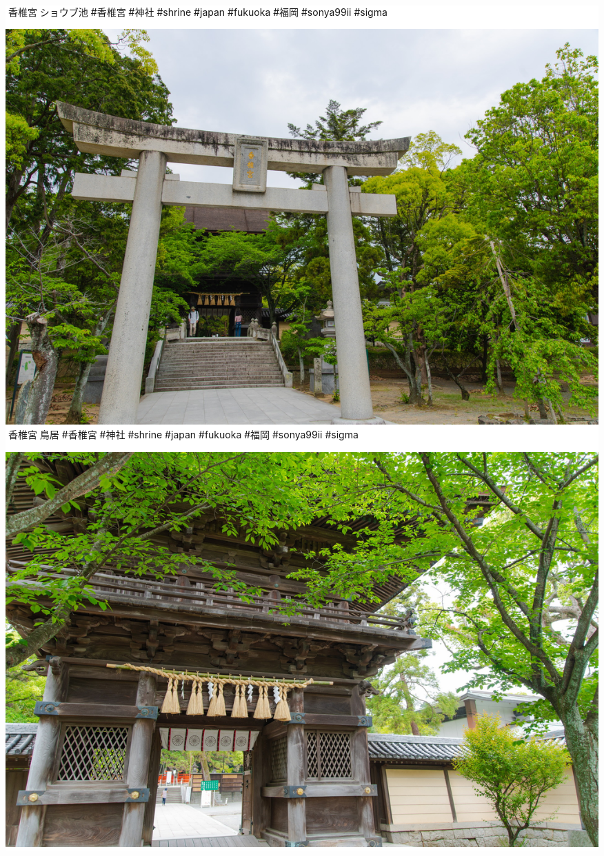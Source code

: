 <span class="hashtag">&nbsp;香椎宮 ショウブ池 #香椎宮 #神社 #shrine #japan #fukuoka #福岡 #sonya99ii #sigma</span>

![香椎宮 鳥居](../images/20180501/Hakozaki_Kashii20180501-KBA00456.jpg)
<span class="hashtag">&nbsp;香椎宮 鳥居 #香椎宮 #神社 #shrine #japan #fukuoka #福岡 #sonya99ii #sigma</span>

![香椎宮 楼門](../images/20180501/Hakozaki_Kashii20180501-KBA00461.jpg)